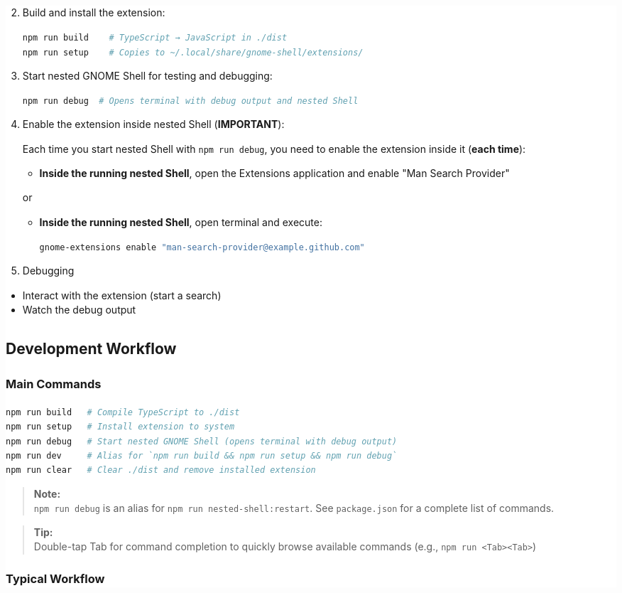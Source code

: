 2. Build and install the extension:
   
   ~~~sh
   npm run build    # TypeScript → JavaScript in ./dist
   npm run setup    # Copies to ~/.local/share/gnome-shell/extensions/
   ~~~

3. Start nested GNOME Shell for testing and debugging:
   
   ~~~sh
   npm run debug  # Opens terminal with debug output and nested Shell
   ~~~

4. Enable the extension inside nested Shell (**IMPORTANT**):

   Each time you start nested Shell with `npm run debug`, you need to enable the extension inside it (**each time**):

   - **Inside the running nested Shell**, open the Extensions application and enable "Man Search Provider"

   or

   - **Inside the running nested Shell**, open terminal and execute:
    
     ~~~sh
     gnome-extensions enable "man-search-provider@example.github.com"
     ~~~

5. Debugging

- Interact with the extension (start a search)
- Watch the debug output


## Development Workflow


### Main Commands

~~~sh
npm run build   # Compile TypeScript to ./dist
npm run setup   # Install extension to system
npm run debug   # Start nested GNOME Shell (opens terminal with debug output)
npm run dev     # Alias for `npm run build && npm run setup && npm run debug`
npm run clear   # Clear ./dist and remove installed extension
~~~

> **Note:**  
> `npm run debug` is an alias for `npm run nested-shell:restart`. See `package.json` for a complete list of commands.

> **Tip:**  
> Double-tap Tab for command completion to quickly browse available commands (e.g., `npm run <Tab><Tab>`)


### Typical Workflow
